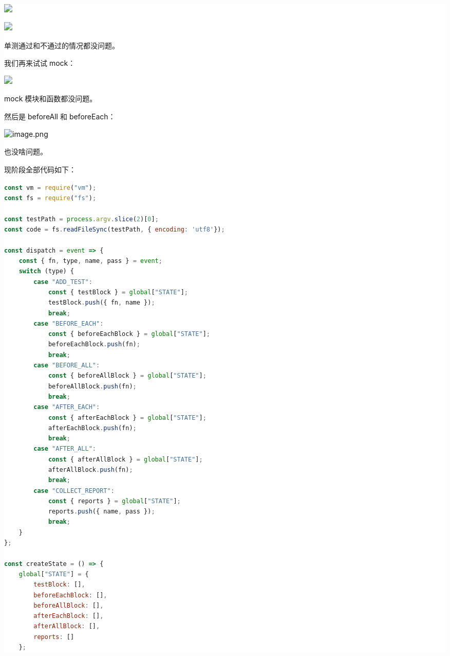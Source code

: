 ![](https://p6-juejin.byteimg.com/tos-cn-i-k3u1fbpfcp/ca057f6d3b214cdb852b9d274b710092~tplv-k3u1fbpfcp-jj-mark:1600:0:0:0:q75.jpg#?w=762&h=744&s=92260&e=png&b=1d1d1d)

![](https://p9-juejin.byteimg.com/tos-cn-i-k3u1fbpfcp/f2846ddf65374d88b7cc7a8ce8afee10~tplv-k3u1fbpfcp-jj-mark:1600:0:0:0:q75.jpg#?w=938&h=1056&s=176167&e=png&b=1c1c1c)

单测通过和不通过的情况都没问题。

我们再来试试 mock：

![](https://p1-juejin.byteimg.com/tos-cn-i-k3u1fbpfcp/b02f8692945347a599e7a6df21c85338~tplv-k3u1fbpfcp-jj-mark:1600:0:0:0:q75.jpg#?w=810&h=738&s=104717&e=png&b=1d1d1d)

mock 模块和函数都没问题。

然后是 beforeAll 和 beforeEach：

![image.png](https://p9-juejin.byteimg.com/tos-cn-i-k3u1fbpfcp/6ba77d77220145e18226faceabbff6d7~tplv-k3u1fbpfcp-jj-mark:1600:0:0:0:q75.jpg#?w=818&h=1062&s=131297&e=png&b=1c1c1c)

也没啥问题。

现阶段全部代码如下：

```javascript
const vm = require("vm");
const fs = require("fs");

const testPath = process.argv.slice(2)[0];
const code = fs.readFileSync(testPath, { encoding: 'utf8'});

const dispatch = event => {
    const { fn, type, name, pass } = event;
    switch (type) {
        case "ADD_TEST":
            const { testBlock } = global["STATE"];
            testBlock.push({ fn, name });
            break;
        case "BEFORE_EACH":
            const { beforeEachBlock } = global["STATE"];
            beforeEachBlock.push(fn);
            break;
        case "BEFORE_ALL":
            const { beforeAllBlock } = global["STATE"];
            beforeAllBlock.push(fn);
            break;
        case "AFTER_EACH":
            const { afterEachBlock } = global["STATE"];
            afterEachBlock.push(fn);
            break;
        case "AFTER_ALL":
            const { afterAllBlock } = global["STATE"];
            afterAllBlock.push(fn);
            break;
        case "COLLECT_REPORT":
            const { reports } = global["STATE"];
            reports.push({ name, pass });
            break;
    }
};

const createState = () => {
    global["STATE"] = {
        testBlock: [],
        beforeEachBlock: [],
        beforeAllBlock: [],
        afterEachBlock: [],
        afterAllBlock: [],
        reports: []
    };
```